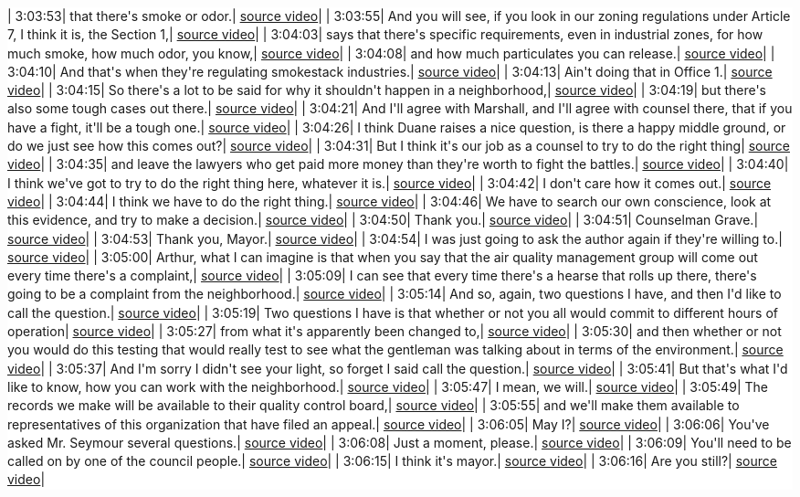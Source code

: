| 3:03:53| that there's smoke or odor.| [source video](https://archive.org/details/citycouncil120221?start=11033)|
| 3:03:55| And you will see, if you look in our zoning regulations under Article 7, I think it is, the Section 1,| [source video](https://archive.org/details/citycouncil120221?start=11035)|
| 3:04:03| says that there's specific requirements, even in industrial zones, for how much smoke, how much odor, you know,| [source video](https://archive.org/details/citycouncil120221?start=11043)|
| 3:04:08| and how much particulates you can release.| [source video](https://archive.org/details/citycouncil120221?start=11048)|
| 3:04:10| And that's when they're regulating smokestack industries.| [source video](https://archive.org/details/citycouncil120221?start=11050)|
| 3:04:13| Ain't doing that in Office 1.| [source video](https://archive.org/details/citycouncil120221?start=11053)|
| 3:04:15| So there's a lot to be said for why it shouldn't happen in a neighborhood,| [source video](https://archive.org/details/citycouncil120221?start=11055)|
| 3:04:19| but there's also some tough cases out there.| [source video](https://archive.org/details/citycouncil120221?start=11059)|
| 3:04:21| And I'll agree with Marshall, and I'll agree with counsel there, that if you have a fight, it'll be a tough one.| [source video](https://archive.org/details/citycouncil120221?start=11061)|
| 3:04:26| I think Duane raises a nice question, is there a happy middle ground, or do we just see how this comes out?| [source video](https://archive.org/details/citycouncil120221?start=11066)|
| 3:04:31| But I think it's our job as a counsel to try to do the right thing| [source video](https://archive.org/details/citycouncil120221?start=11071)|
| 3:04:35| and leave the lawyers who get paid more money than they're worth to fight the battles.| [source video](https://archive.org/details/citycouncil120221?start=11075)|
| 3:04:40| I think we've got to try to do the right thing here, whatever it is.| [source video](https://archive.org/details/citycouncil120221?start=11080)|
| 3:04:42| I don't care how it comes out.| [source video](https://archive.org/details/citycouncil120221?start=11082)|
| 3:04:44| I think we have to do the right thing.| [source video](https://archive.org/details/citycouncil120221?start=11084)|
| 3:04:46| We have to search our own conscience, look at this evidence, and try to make a decision.| [source video](https://archive.org/details/citycouncil120221?start=11086)|
| 3:04:50| Thank you.| [source video](https://archive.org/details/citycouncil120221?start=11090)|
| 3:04:51| Counselman Grave.| [source video](https://archive.org/details/citycouncil120221?start=11091)|
| 3:04:53| Thank you, Mayor.| [source video](https://archive.org/details/citycouncil120221?start=11093)|
| 3:04:54| I was just going to ask the author again if they're willing to.| [source video](https://archive.org/details/citycouncil120221?start=11094)|
| 3:05:00| Arthur, what I can imagine is that when you say that the air quality management group will come out every time there's a complaint,| [source video](https://archive.org/details/citycouncil120221?start=11100)|
| 3:05:09| I can see that every time there's a hearse that rolls up there, there's going to be a complaint from the neighborhood.| [source video](https://archive.org/details/citycouncil120221?start=11109)|
| 3:05:14| And so, again, two questions I have, and then I'd like to call the question.| [source video](https://archive.org/details/citycouncil120221?start=11114)|
| 3:05:19| Two questions I have is that whether or not you all would commit to different hours of operation| [source video](https://archive.org/details/citycouncil120221?start=11119)|
| 3:05:27| from what it's apparently been changed to,| [source video](https://archive.org/details/citycouncil120221?start=11127)|
| 3:05:30| and then whether or not you would do this testing that would really test to see what the gentleman was talking about in terms of the environment.| [source video](https://archive.org/details/citycouncil120221?start=11130)|
| 3:05:37| And I'm sorry I didn't see your light, so forget I said call the question.| [source video](https://archive.org/details/citycouncil120221?start=11137)|
| 3:05:41| But that's what I'd like to know, how you can work with the neighborhood.| [source video](https://archive.org/details/citycouncil120221?start=11141)|
| 3:05:47| I mean, we will.| [source video](https://archive.org/details/citycouncil120221?start=11147)|
| 3:05:49| The records we make will be available to their quality control board,| [source video](https://archive.org/details/citycouncil120221?start=11149)|
| 3:05:55| and we'll make them available to representatives of this organization that have filed an appeal.| [source video](https://archive.org/details/citycouncil120221?start=11155)|
| 3:06:05| May I?| [source video](https://archive.org/details/citycouncil120221?start=11165)|
| 3:06:06| You've asked Mr. Seymour several questions.| [source video](https://archive.org/details/citycouncil120221?start=11166)|
| 3:06:08| Just a moment, please.| [source video](https://archive.org/details/citycouncil120221?start=11168)|
| 3:06:09| You'll need to be called on by one of the council people.| [source video](https://archive.org/details/citycouncil120221?start=11169)|
| 3:06:15| I think it's mayor.| [source video](https://archive.org/details/citycouncil120221?start=11175)|
| 3:06:16| Are you still?| [source video](https://archive.org/details/citycouncil120221?start=11176)|